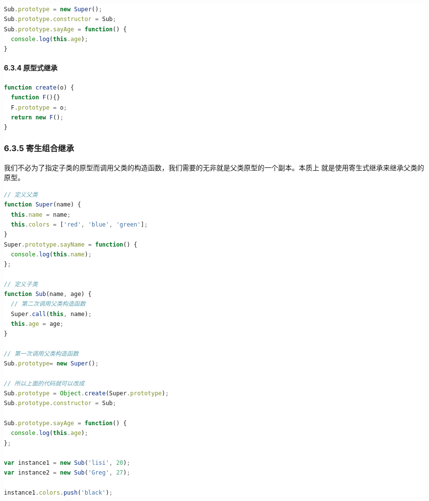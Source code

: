 ```javascript
Sub.prototype = new Super();
Sub.prototype.constructor = Sub;
Sub.prototype.sayAge = function() {
  console.log(this.age);
}

```



#### 6.3.4 原型式继承

```javascript
function create(o) {
  function F(){}
  F.prototype = o;
  return new F();
}
```

### 6.3.5 寄生组合继承

我们不必为了指定子类的原型而调用父类的构造函数，我们需要的无非就是父类原型的一个副本。本质上 就是使用寄生式继承来继承父类的原型。

```javascript
// 定义父类
function Super(name) {
  this.name = name;
  this.colors = ['red', 'blue', 'green'];
}
Super.prototype.sayName = function() {
  console.log(this.name);
};

// 定义子类
function Sub(name, age) {
  // 第二次调用父类构造函数
  Super.call(this, name);
  this.age = age;
}

// 第一次调用父类构造函数
Sub.prototype= new Super();

// 所以上面的代码就可以改成
Sub.prototype = Object.create(Super.prototype);
Sub.prototype.constructor = Sub;

Sub.prototype.sayAge = function() {
  console.log(this.age);
};

var instance1 = new Sub('lisi', 20);
var instance2 = new Sub('Greg', 27);

instance1.colors.push('black');
```
